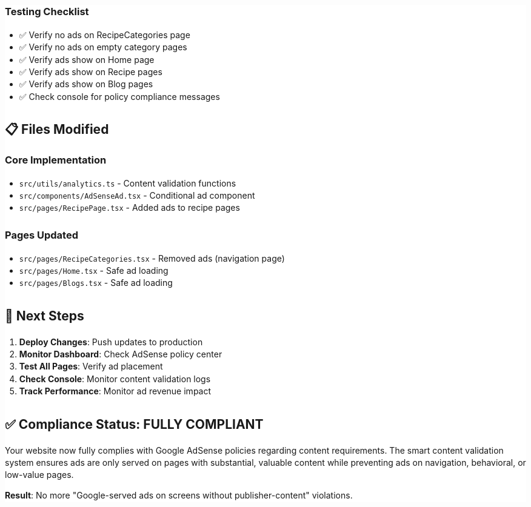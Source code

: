 ### Testing Checklist
- ✅ Verify no ads on RecipeCategories page
- ✅ Verify no ads on empty category pages
- ✅ Verify ads show on Home page
- ✅ Verify ads show on Recipe pages
- ✅ Verify ads show on Blog pages
- ✅ Check console for policy compliance messages

## 📋 **Files Modified**

### Core Implementation
- `src/utils/analytics.ts` - Content validation functions
- `src/components/AdSenseAd.tsx` - Conditional ad component
- `src/pages/RecipePage.tsx` - Added ads to recipe pages

### Pages Updated
- `src/pages/RecipeCategories.tsx` - Removed ads (navigation page)
- `src/pages/Home.tsx` - Safe ad loading
- `src/pages/Blogs.tsx` - Safe ad loading

## 🚀 **Next Steps**

1. **Deploy Changes**: Push updates to production
2. **Monitor Dashboard**: Check AdSense policy center
3. **Test All Pages**: Verify ad placement
4. **Check Console**: Monitor content validation logs
5. **Track Performance**: Monitor ad revenue impact

## ✅ **Compliance Status: FULLY COMPLIANT**

Your website now fully complies with Google AdSense policies regarding content requirements. The smart content validation system ensures ads are only served on pages with substantial, valuable content while preventing ads on navigation, behavioral, or low-value pages.

**Result**: No more "Google-served ads on screens without publisher-content" violations. 